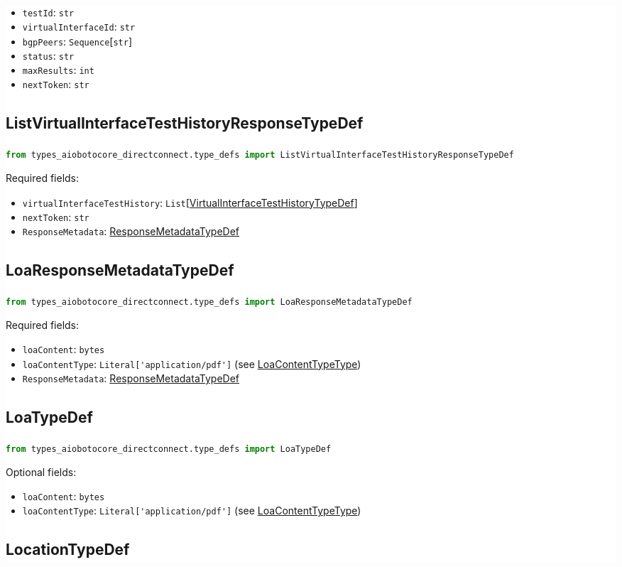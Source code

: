 - `testId`: `str`
- `virtualInterfaceId`: `str`
- `bgpPeers`: `Sequence`\[`str`\]
- `status`: `str`
- `maxResults`: `int`
- `nextToken`: `str`

<a id="listvirtualinterfacetesthistoryresponsetypedef"></a>

## ListVirtualInterfaceTestHistoryResponseTypeDef

```python
from types_aiobotocore_directconnect.type_defs import ListVirtualInterfaceTestHistoryResponseTypeDef
```

Required fields:

- `virtualInterfaceTestHistory`:
  `List`\[[VirtualInterfaceTestHistoryTypeDef](./type_defs.md#virtualinterfacetesthistorytypedef)\]
- `nextToken`: `str`
- `ResponseMetadata`:
  [ResponseMetadataTypeDef](./type_defs.md#responsemetadatatypedef)

<a id="loaresponsemetadatatypedef"></a>

## LoaResponseMetadataTypeDef

```python
from types_aiobotocore_directconnect.type_defs import LoaResponseMetadataTypeDef
```

Required fields:

- `loaContent`: `bytes`
- `loaContentType`: `Literal['application/pdf']` (see
  [LoaContentTypeType](./literals.md#loacontenttypetype))
- `ResponseMetadata`:
  [ResponseMetadataTypeDef](./type_defs.md#responsemetadatatypedef)

<a id="loatypedef"></a>

## LoaTypeDef

```python
from types_aiobotocore_directconnect.type_defs import LoaTypeDef
```

Optional fields:

- `loaContent`: `bytes`
- `loaContentType`: `Literal['application/pdf']` (see
  [LoaContentTypeType](./literals.md#loacontenttypetype))

<a id="locationtypedef"></a>

## LocationTypeDef
